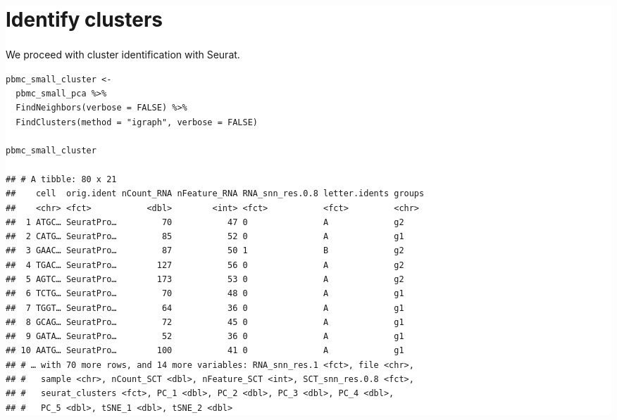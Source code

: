 Identify clusters
=================

We proceed with cluster identification with Seurat.

    pbmc_small_cluster <-
      pbmc_small_pca %>%
      FindNeighbors(verbose = FALSE) %>%
      FindClusters(method = "igraph", verbose = FALSE)

    pbmc_small_cluster

    ## # A tibble: 80 x 21
    ##    cell  orig.ident nCount_RNA nFeature_RNA RNA_snn_res.0.8 letter.idents groups
    ##    <chr> <fct>           <dbl>        <int> <fct>           <fct>         <chr> 
    ##  1 ATGC… SeuratPro…         70           47 0               A             g2    
    ##  2 CATG… SeuratPro…         85           52 0               A             g1    
    ##  3 GAAC… SeuratPro…         87           50 1               B             g2    
    ##  4 TGAC… SeuratPro…        127           56 0               A             g2    
    ##  5 AGTC… SeuratPro…        173           53 0               A             g2    
    ##  6 TCTG… SeuratPro…         70           48 0               A             g1    
    ##  7 TGGT… SeuratPro…         64           36 0               A             g1    
    ##  8 GCAG… SeuratPro…         72           45 0               A             g1    
    ##  9 GATA… SeuratPro…         52           36 0               A             g1    
    ## 10 AATG… SeuratPro…        100           41 0               A             g1    
    ## # … with 70 more rows, and 14 more variables: RNA_snn_res.1 <fct>, file <chr>,
    ## #   sample <chr>, nCount_SCT <dbl>, nFeature_SCT <int>, SCT_snn_res.0.8 <fct>,
    ## #   seurat_clusters <fct>, PC_1 <dbl>, PC_2 <dbl>, PC_3 <dbl>, PC_4 <dbl>,
    ## #   PC_5 <dbl>, tSNE_1 <dbl>, tSNE_2 <dbl>
